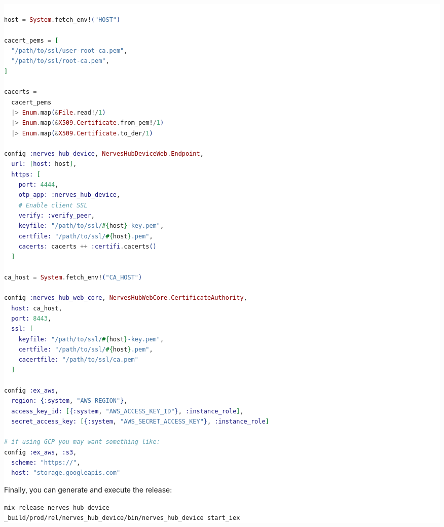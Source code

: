 ```elixir

host = System.fetch_env!("HOST")

cacert_pems = [
  "/path/to/ssl/user-root-ca.pem",
  "/path/to/ssl/root-ca.pem",
]

cacerts =
  cacert_pems
  |> Enum.map(&File.read!/1)
  |> Enum.map(&X509.Certificate.from_pem!/1)
  |> Enum.map(&X509.Certificate.to_der/1)

config :nerves_hub_device, NervesHubDeviceWeb.Endpoint,
  url: [host: host],
  https: [
    port: 4444,
    otp_app: :nerves_hub_device,
    # Enable client SSL
    verify: :verify_peer,
    keyfile: "/path/to/ssl/#{host}-key.pem",
    certfile: "/path/to/ssl/#{host}.pem",
    cacerts: cacerts ++ :certifi.cacerts()
  ]

ca_host = System.fetch_env!("CA_HOST")

config :nerves_hub_web_core, NervesHubWebCore.CertificateAuthority,
  host: ca_host,
  port: 8443,
  ssl: [
    keyfile: "/path/to/ssl/#{host}-key.pem",
    certfile: "/path/to/ssl/#{host}.pem",
    cacertfile: "/path/to/ssl/ca.pem"
  ]

config :ex_aws,
  region: {:system, "AWS_REGION"},
  access_key_id: [{:system, "AWS_ACCESS_KEY_ID"}, :instance_role],
  secret_access_key: [{:system, "AWS_SECRET_ACCESS_KEY"}, :instance_role]

# if using GCP you may want something like:
config :ex_aws, :s3,
  scheme: "https://",
  host: "storage.googleapis.com"
```

Finally, you can generate and execute the release:

```bash
mix release nerves_hub_device
_build/prod/rel/nerves_hub_device/bin/nerves_hub_device start_iex
```
